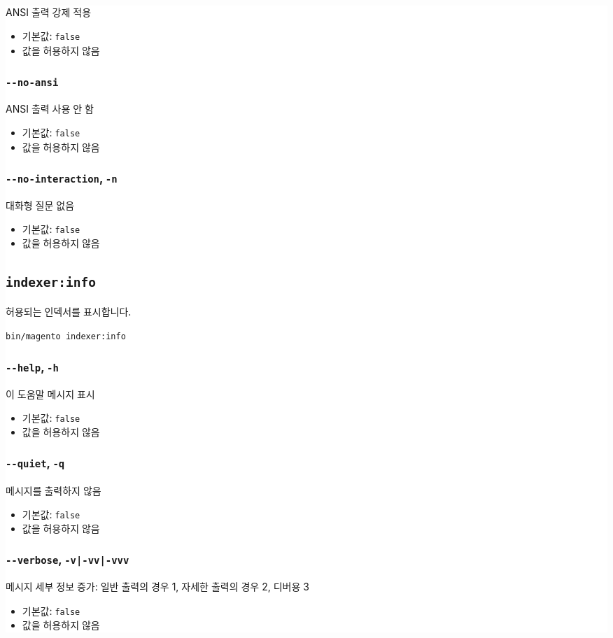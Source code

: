 ANSI 출력 강제 적용
- 기본값: `false`
- 값을 허용하지 않음


### `--no-ansi`

ANSI 출력 사용 안 함
- 기본값: `false`
- 값을 허용하지 않음



### `--no-interaction`, `-n`



대화형 질문 없음
- 기본값: `false`
- 값을 허용하지 않음  

## `indexer:info`

허용되는 인덱서를 표시합니다.

```bash
bin/magento indexer:info
```

  




### `--help`, `-h`



이 도움말 메시지 표시
- 기본값: `false`
- 값을 허용하지 않음



### `--quiet`, `-q`



메시지를 출력하지 않음
- 기본값: `false`
- 값을 허용하지 않음



### `--verbose`, `-v|-vv|-vvv`



메시지 세부 정보 증가: 일반 출력의 경우 1, 자세한 출력의 경우 2, 디버용 3
- 기본값: `false`
- 값을 허용하지 않음
